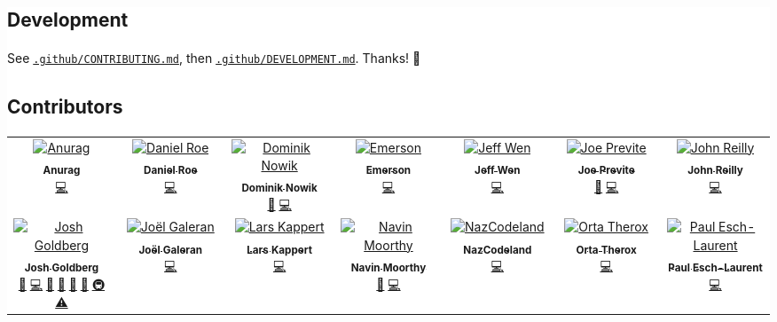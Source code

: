## Development

See [`.github/CONTRIBUTING.md`](./.github/CONTRIBUTING.md), then [`.github/DEVELOPMENT.md`](./.github/DEVELOPMENT.md).
Thanks! 💖

## Contributors





<table>
  <tbody>
    <tr>
      <td align="center" valign="top" width="14.28%"><a href="https://github.com/garuna-m6"><img src="https://avatars.githubusercontent.com/u/23234342?v=4?s=100" width="100px;" alt="Anurag"/><br /><sub><b>Anurag</b></sub></a><br /><a href="https://github.com/lib-pack/diff-review/commits?author=garuna-m6" title="Code">💻</a></td>
      <td align="center" valign="top" width="14.28%"><a href="https://roe.dev/"><img src="https://avatars.githubusercontent.com/u/28706372?v=4?s=100" width="100px;" alt="Daniel Roe"/><br /><sub><b>Daniel Roe</b></sub></a><br /><a href="https://github.com/lib-pack/diff-review/commits?author=danielroe" title="Code">💻</a></td>
      <td align="center" valign="top" width="14.28%"><a href="https://github.com/nowyDEV"><img src="https://avatars.githubusercontent.com/u/12304307?v=4?s=100" width="100px;" alt="Dominik Nowik"/><br /><sub><b>Dominik Nowik</b></sub></a><br /><a href="#tool-nowyDEV" title="Tools">🔧</a> <a href="https://github.com/lib-pack/diff-review/commits?author=nowyDEV" title="Code">💻</a></td>
      <td align="center" valign="top" width="14.28%"><a href="https://github.com/emday4prez"><img src="https://avatars.githubusercontent.com/u/35363144?v=4?s=100" width="100px;" alt="Emerson"/><br /><sub><b>Emerson</b></sub></a><br /><a href="https://github.com/lib-pack/diff-review/commits?author=emday4prez" title="Code">💻</a></td>
      <td align="center" valign="top" width="14.28%"><a href="https://sinchang.me"><img src="https://avatars.githubusercontent.com/u/3297859?v=4?s=100" width="100px;" alt="Jeff Wen"/><br /><sub><b>Jeff Wen</b></sub></a><br /><a href="https://github.com/lib-pack/diff-review/commits?author=sinchang" title="Code">💻</a></td>
      <td align="center" valign="top" width="14.28%"><a href="https://typescriptcourse.com/tutorials"><img src="https://avatars.githubusercontent.com/u/3806031?v=4?s=100" width="100px;" alt="Joe Previte"/><br /><sub><b>Joe Previte</b></sub></a><br /><a href="https://github.com/lib-pack/diff-review/issues?q=author%3Ajsjoeio" title="Bug reports">🐛</a> <a href="https://github.com/lib-pack/diff-review/commits?author=jsjoeio" title="Code">💻</a></td>
      <td align="center" valign="top" width="14.28%"><a href="https://blog.johnnyreilly.com/"><img src="https://avatars.githubusercontent.com/u/1010525?v=4?s=100" width="100px;" alt="John Reilly"/><br /><sub><b>John Reilly</b></sub></a><br /><a href="https://github.com/lib-pack/diff-review/commits?author=johnnyreilly" title="Code">💻</a></td>
    </tr>
    <tr>
      <td align="center" valign="top" width="14.28%"><a href="http://www.joshuakgoldberg.com"><img src="https://avatars.githubusercontent.com/u/3335181?v=4?s=100" width="100px;" alt="Josh Goldberg"/><br /><sub><b>Josh Goldberg</b></sub></a><br /><a href="https://github.com/lib-pack/diff-review/issues?q=author%3Alib-pack" title="Bug reports">🐛</a> <a href="https://github.com/lib-pack/diff-review/commits?author=lib-pack" title="Code">💻</a> <a href="#maintenance-lib-pack" title="Maintenance">🚧</a> <a href="https://github.com/lib-pack/diff-review/pulls?q=is%3Apr+reviewed-by%3Alib-pack" title="Reviewed Pull Requests">👀</a> <a href="#tool-lib-pack" title="Tools">🔧</a> <a href="https://github.com/lib-pack/diff-review/commits?author=lib-pack" title="Documentation">📖</a> <a href="#infra-lib-pack" title="Infrastructure (Hosting, Build-Tools, etc)">🚇</a> <a href="https://github.com/lib-pack/diff-review/commits?author=lib-pack" title="Tests">⚠️</a></td>
      <td align="center" valign="top" width="14.28%"><a href="https://twitter.com/Jolg42"><img src="https://avatars.githubusercontent.com/u/1328733?v=4?s=100" width="100px;" alt="Joël Galeran"/><br /><sub><b>Joël Galeran</b></sub></a><br /><a href="https://github.com/lib-pack/diff-review/commits?author=jolg42" title="Code">💻</a></td>
      <td align="center" valign="top" width="14.28%"><a href="https://webpro.nl"><img src="https://avatars.githubusercontent.com/u/456426?v=4?s=100" width="100px;" alt="Lars Kappert"/><br /><sub><b>Lars Kappert</b></sub></a><br /><a href="https://github.com/lib-pack/diff-review/commits?author=webpro" title="Code">💻</a></td>
      <td align="center" valign="top" width="14.28%"><a href="https://navinmoorthy.me/"><img src="https://avatars.githubusercontent.com/u/39694575?v=4?s=100" width="100px;" alt="Navin Moorthy"/><br /><sub><b>Navin Moorthy</b></sub></a><br /><a href="https://github.com/lib-pack/diff-review/issues?q=author%3Anavin-moorthy" title="Bug reports">🐛</a> <a href="https://github.com/lib-pack/diff-review/commits?author=navin-moorthy" title="Code">💻</a></td>
      <td align="center" valign="top" width="14.28%"><a href="https://github.com/NazCodeland"><img src="https://avatars.githubusercontent.com/u/113494366?v=4?s=100" width="100px;" alt="NazCodeland"/><br /><sub><b>NazCodeland</b></sub></a><br /><a href="https://github.com/lib-pack/diff-review/commits?author=NazCodeland" title="Code">💻</a></td>
      <td align="center" valign="top" width="14.28%"><a href="https://orta.io"><img src="https://avatars.githubusercontent.com/u/49038?v=4?s=100" width="100px;" alt="Orta Therox"/><br /><sub><b>Orta Therox</b></sub></a><br /><a href="https://github.com/lib-pack/diff-review/commits?author=orta" title="Code">💻</a></td>
      <td align="center" valign="top" width="14.28%"><a href="https://paulisaweso.me/"><img src="https://avatars.githubusercontent.com/u/6335792?v=4?s=100" width="100px;" alt="Paul Esch-Laurent"/><br /><sub><b>Paul Esch-Laurent</b></sub></a><br /><a href="https://github.com/lib-pack/diff-review/commits?author=Pinjasaur" title="Code">💻</a></td>
    </tr>
    <tr>